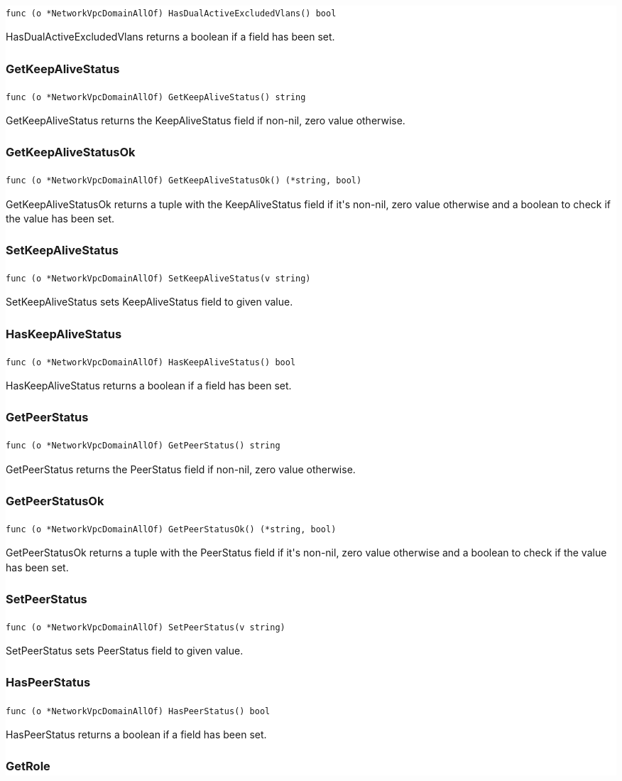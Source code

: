 `func (o *NetworkVpcDomainAllOf) HasDualActiveExcludedVlans() bool`

HasDualActiveExcludedVlans returns a boolean if a field has been set.

### GetKeepAliveStatus

`func (o *NetworkVpcDomainAllOf) GetKeepAliveStatus() string`

GetKeepAliveStatus returns the KeepAliveStatus field if non-nil, zero value otherwise.

### GetKeepAliveStatusOk

`func (o *NetworkVpcDomainAllOf) GetKeepAliveStatusOk() (*string, bool)`

GetKeepAliveStatusOk returns a tuple with the KeepAliveStatus field if it's non-nil, zero value otherwise
and a boolean to check if the value has been set.

### SetKeepAliveStatus

`func (o *NetworkVpcDomainAllOf) SetKeepAliveStatus(v string)`

SetKeepAliveStatus sets KeepAliveStatus field to given value.

### HasKeepAliveStatus

`func (o *NetworkVpcDomainAllOf) HasKeepAliveStatus() bool`

HasKeepAliveStatus returns a boolean if a field has been set.

### GetPeerStatus

`func (o *NetworkVpcDomainAllOf) GetPeerStatus() string`

GetPeerStatus returns the PeerStatus field if non-nil, zero value otherwise.

### GetPeerStatusOk

`func (o *NetworkVpcDomainAllOf) GetPeerStatusOk() (*string, bool)`

GetPeerStatusOk returns a tuple with the PeerStatus field if it's non-nil, zero value otherwise
and a boolean to check if the value has been set.

### SetPeerStatus

`func (o *NetworkVpcDomainAllOf) SetPeerStatus(v string)`

SetPeerStatus sets PeerStatus field to given value.

### HasPeerStatus

`func (o *NetworkVpcDomainAllOf) HasPeerStatus() bool`

HasPeerStatus returns a boolean if a field has been set.

### GetRole
